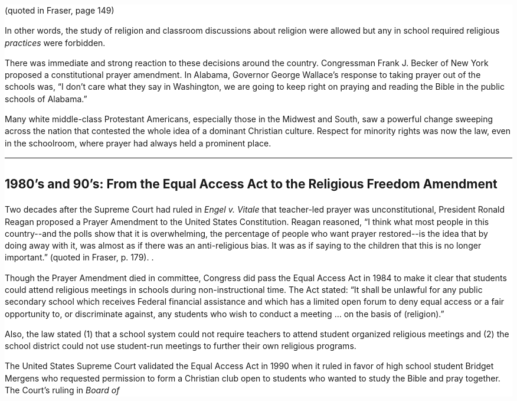 (quoted in Fraser, page 149)
</dt>
</dt>
</dl>
</blockquote>
<p>
In other words, the study of religion and classroom discussions about religion were allowed but any in school required religious
<i>
practices
</i>
were forbidden.
</p>
<p>
There was immediate and strong reaction to these decisions around the country. Congressman Frank J. Becker of New York proposed a constitutional prayer amendment. In Alabama, Governor George Wallace’s response to taking prayer out of the schools was, “I don’t care what they say in Washington, we are going to keep right on praying and reading the Bible in the public schools of Alabama.”
</p>
<p>
Many white middle-class Protestant Americans, especially those in the Midwest and South, saw a powerful change sweeping across the nation that contested the whole idea of a dominant Christian culture. Respect for minority rights was now the law, even in the schoolroom, where prayer had always held a prominent place.
</p>
<p>
<b>
</b>
</p>
<hr/>
<h2>
1980’s and 90’s: From the Equal Access Act to the Religious Freedom Amendment
</h2>
<p>
Two decades after the Supreme Court had ruled in
<i>
Engel v. Vitale
</i>
that teacher-led prayer was unconstitutional, President Ronald Reagan proposed a Prayer Amendment to the United States Constitution. Reagan reasoned, “I think what most people in this country--and the polls show that it is overwhelming, the percentage of people who want prayer restored--is the idea that by doing away with it, was almost as if there was an anti-religious bias. It was as if saying to the children that this is no longer important.” (quoted in Fraser, p. 179). .
</p>
<p>
Though the Prayer Amendment died in committee, Congress did pass the Equal Access Act in 1984 to make it clear that students could attend religious meetings in schools during non-instructional time. The Act stated: “It shall be unlawful for any public secondary school which receives Federal financial assistance and which has a limited open forum to deny equal access or a fair opportunity to, or discriminate against, any students who wish to conduct a meeting … on the basis of (religion).”
</p>
<p>
Also, the law stated (1) that a school system could not require teachers to attend student organized religious meetings and (2) the school district could not use student-run meetings to further their own religious programs.
</p>
<p>
The United States Supreme Court validated the Equal Access Act in 1990 when it ruled in favor of high school student Bridget Mergens who requested permission to form a Christian club open to students who wanted to study the Bible and pray together. The Court’s ruling in
<i>
Board of
</i>
<i>